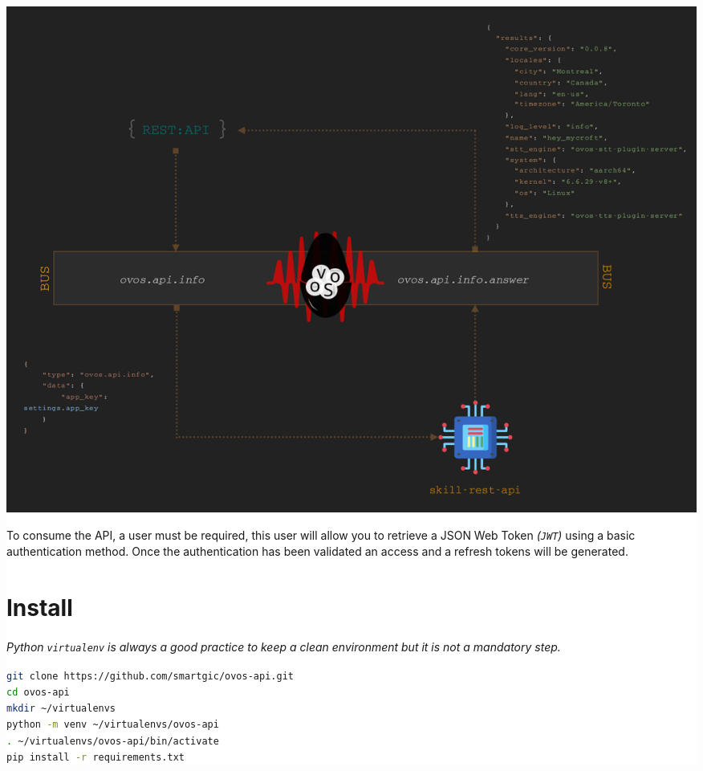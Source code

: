   <img src="./docs/flow.png" alt="OVOS API Flow">
</p>

To consume the API, a user must be required, this user will allow you to retrieve a JSON Web Token _(`JWT`)_ using a basic authentication method. Once the authentication has been validated an access and a refresh tokens will be generated.

# Install

_Python `virtualenv` is always a good practice to keep a clean environment but it is not a mandatory step._

```bash
git clone https://github.com/smartgic/ovos-api.git
cd ovos-api
mkdir ~/virtualenvs
python -m venv ~/virtualenvs/ovos-api
. ~/virtualenvs/ovos-api/bin/activate
pip install -r requirements.txt
```
